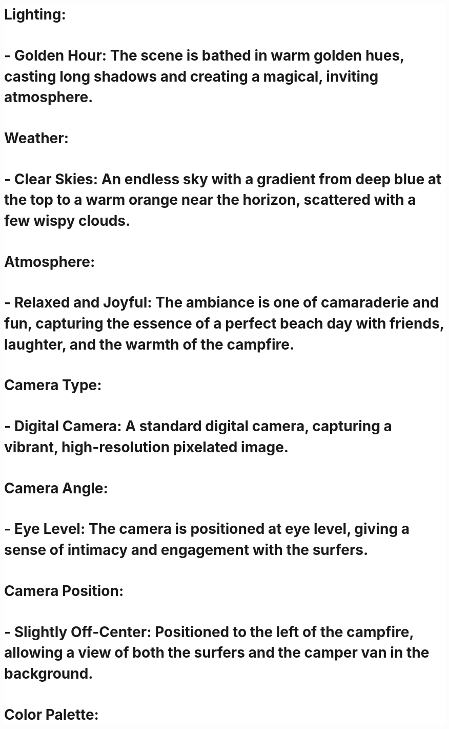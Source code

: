 # **Lighting:**

# - Golden Hour: The scene is bathed in warm golden hues, casting long shadows and creating a magical, inviting atmosphere.

# **Weather:**

# - Clear Skies: An endless sky with a gradient from deep blue at the top to a warm orange near the horizon, scattered with a few wispy clouds.

# **Atmosphere:**

# - Relaxed and Joyful: The ambiance is one of camaraderie and fun, capturing the essence of a perfect beach day with friends, laughter, and the warmth of the campfire.

# **Camera Type:**

# - Digital Camera: A standard digital camera, capturing a vibrant, high-resolution pixelated image.

# **Camera Angle:**

# - Eye Level: The camera is positioned at eye level, giving a sense of intimacy and engagement with the surfers.

# **Camera Position:**

# - Slightly Off-Center: Positioned to the left of the campfire, allowing a view of both the surfers and the camper van in the background.

# **Color Palette:**
